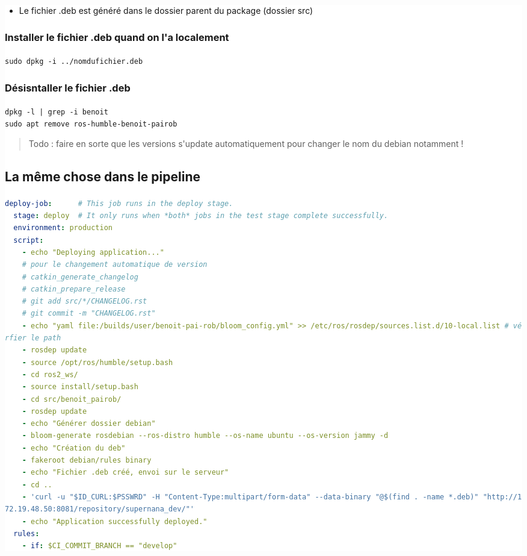   ```bash
  ```
* Le fichier .deb est généré dans le dossier parent du package (dossier src)


### Installer le fichier .deb quand on l'a localement
```
sudo dpkg -i ../nomdufichier.deb
```

### Désisntaller le fichier .deb
```
dpkg -l | grep -i benoit
sudo apt remove ros-humble-benoit-pairob
```

> Todo : faire en sorte que les versions s'update automatiquement pour changer le nom du debian notamment !

## La même chose dans le pipeline

```yaml
deploy-job:      # This job runs in the deploy stage.
  stage: deploy  # It only runs when *both* jobs in the test stage complete successfully.
  environment: production
  script:
    - echo "Deploying application..."
    # pour le changement automatique de version
    # catkin_generate_changelog
    # catkin_prepare_release
    # git add src/*/CHANGELOG.rst
    # git commit -m "CHANGELOG.rst"
    - echo "yaml file:/builds/user/benoit-pai-rob/bloom_config.yml" >> /etc/ros/rosdep/sources.list.d/10-local.list # vérfier le path 
    - rosdep update
    - source /opt/ros/humble/setup.bash
    - cd ros2_ws/
    - source install/setup.bash
    - cd src/benoit_pairob/
    - rosdep update
    - echo "Générer dossier debian"
    - bloom-generate rosdebian --ros-distro humble --os-name ubuntu --os-version jammy -d
    - echo "Création du deb"
    - fakeroot debian/rules binary
    - echo "Fichier .deb créé, envoi sur le serveur"
    - cd ..
    - 'curl -u "$ID_CURL:$PSSWRD" -H "Content-Type:multipart/form-data" --data-binary "@$(find . -name *.deb)" "http://172.19.48.50:8081/repository/supernana_dev/"'
    - echo "Application successfully deployed."
  rules:
    - if: $CI_COMMIT_BRANCH == "develop"
```
